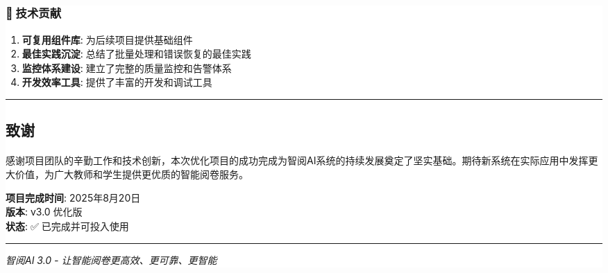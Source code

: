### 🚀 技术贡献
1. **可复用组件库**: 为后续项目提供基础组件
2. **最佳实践沉淀**: 总结了批量处理和错误恢复的最佳实践
3. **监控体系建设**: 建立了完整的质量监控和告警体系
4. **开发效率工具**: 提供了丰富的开发和调试工具

---

## 致谢

感谢项目团队的辛勤工作和技术创新，本次优化项目的成功完成为智阅AI系统的持续发展奠定了坚实基础。期待新系统在实际应用中发挥更大价值，为广大教师和学生提供更优质的智能阅卷服务。

**项目完成时间**: 2025年8月20日  
**版本**: v3.0 优化版  
**状态**: ✅ 已完成并可投入使用

---

*智阅AI 3.0 - 让智能阅卷更高效、更可靠、更智能*